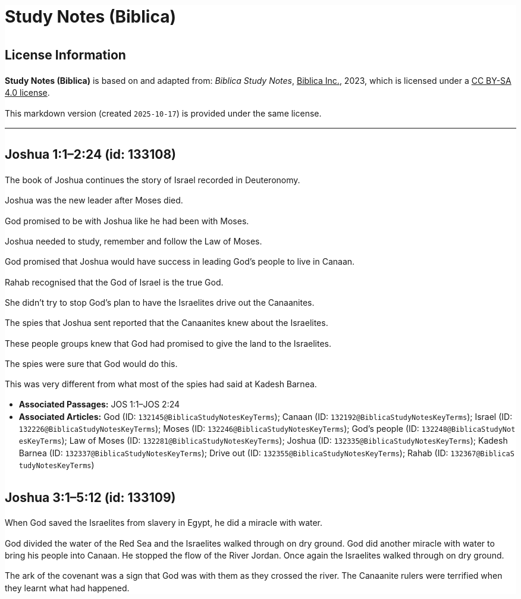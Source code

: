 # Study Notes (Biblica)

## License Information

**Study Notes (Biblica)** is based on and adapted from: _Biblica Study Notes_, [Biblica Inc.](https://www.biblica.com/), 2023, which is licensed under a [CC BY-SA 4.0 license](https://creativecommons.org/licenses/by-sa/4.0/legalcode.en).

This markdown version (created `2025-10-17`) is provided under the same license.



--------------------------------

## Joshua 1:1–2:24 (id: 133108)

The book of Joshua continues the story of Israel recorded in Deuteronomy.

Joshua was the new leader after Moses died.

God promised to be with Joshua like he had been with Moses.

Joshua needed to study, remember and follow the Law of Moses.

God promised that Joshua would have success in leading God’s people to live in Canaan.

Rahab recognised that the God of Israel is the true God.

She didn’t try to stop God’s plan to have the Israelites drive out the Canaanites.

The spies that Joshua sent reported that the Canaanites knew about the Israelites.

These people groups knew that God had promised to give the land to the Israelites.

The spies were sure that God would do this.

This was very different from what most of the spies had said at Kadesh Barnea.

* **Associated Passages:** JOS 1:1–JOS 2:24
* **Associated Articles:** God (ID: `132145@BiblicaStudyNotesKeyTerms`); Canaan (ID: `132192@BiblicaStudyNotesKeyTerms`); Israel (ID: `132226@BiblicaStudyNotesKeyTerms`); Moses (ID: `132246@BiblicaStudyNotesKeyTerms`); God’s people (ID: `132248@BiblicaStudyNotesKeyTerms`); Law of Moses (ID: `132281@BiblicaStudyNotesKeyTerms`); Joshua (ID: `132335@BiblicaStudyNotesKeyTerms`); Kadesh Barnea (ID: `132337@BiblicaStudyNotesKeyTerms`); Drive out (ID: `132355@BiblicaStudyNotesKeyTerms`); Rahab (ID: `132367@BiblicaStudyNotesKeyTerms`)

## Joshua 3:1–5:12 (id: 133109)

When God saved the Israelites from slavery in Egypt, he did a miracle with water.

God divided the water of the Red Sea and the Israelites walked through on dry ground. God did another miracle with water to bring his people into Canaan. He stopped the flow of the River Jordan. Once again the Israelites walked through on dry ground.

The ark of the covenant was a sign that God was with them as they crossed the river. The Canaanite rulers were terrified when they learnt what had happened.
